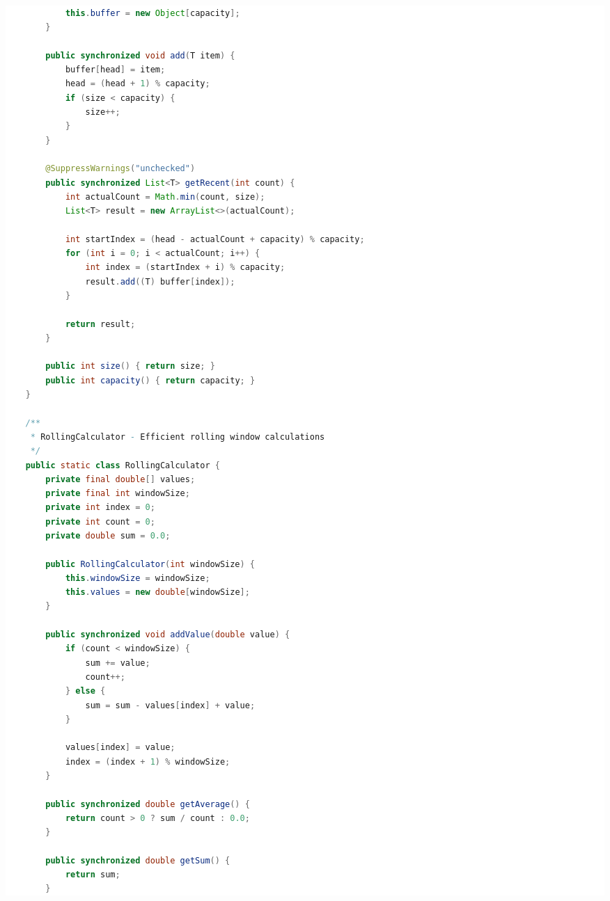 ```java
            this.buffer = new Object[capacity];
        }
        
        public synchronized void add(T item) {
            buffer[head] = item;
            head = (head + 1) % capacity;
            if (size < capacity) {
                size++;
            }
        }
        
        @SuppressWarnings("unchecked")
        public synchronized List<T> getRecent(int count) {
            int actualCount = Math.min(count, size);
            List<T> result = new ArrayList<>(actualCount);
            
            int startIndex = (head - actualCount + capacity) % capacity;
            for (int i = 0; i < actualCount; i++) {
                int index = (startIndex + i) % capacity;
                result.add((T) buffer[index]);
            }
            
            return result;
        }
        
        public int size() { return size; }
        public int capacity() { return capacity; }
    }
    
    /**
     * RollingCalculator - Efficient rolling window calculations
     */
    public static class RollingCalculator {
        private final double[] values;
        private final int windowSize;
        private int index = 0;
        private int count = 0;
        private double sum = 0.0;
        
        public RollingCalculator(int windowSize) {
            this.windowSize = windowSize;
            this.values = new double[windowSize];
        }
        
        public synchronized void addValue(double value) {
            if (count < windowSize) {
                sum += value;
                count++;
            } else {
                sum = sum - values[index] + value;
            }
            
            values[index] = value;
            index = (index + 1) % windowSize;
        }
        
        public synchronized double getAverage() {
            return count > 0 ? sum / count : 0.0;
        }
        
        public synchronized double getSum() {
            return sum;
        }
```